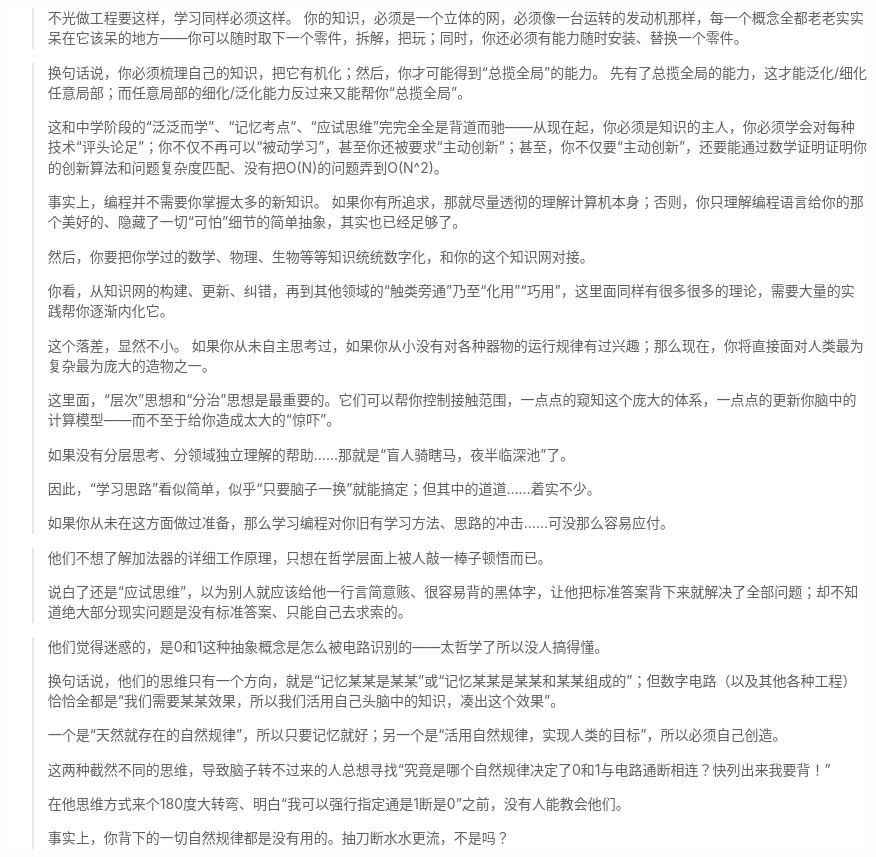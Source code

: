 >
>不光做工程要这样，学习同样必须这样。
>你的知识，必须是一个立体的网，必须像一台运转的发动机那样，每一个概念全都老老实实呆在它该呆的地方——你可以随时取下一个零件，拆解，把玩；同时，你还必须有能力随时安装、替换一个零件。

>换句话说，你必须梳理自己的知识，把它有机化；然后，你才可能得到“总揽全局”的能力。
>先有了总揽全局的能力，这才能泛化/细化任意局部；而任意局部的细化/泛化能力反过来又能帮你“总揽全局”。
>
>这和中学阶段的“泛泛而学”、“记忆考点”、“应试思维”完完全全是背道而驰——从现在起，你必须是知识的主人，你必须学会对每种技术“评头论足”；你不仅不再可以“被动学习”，甚至你还被要求“主动创新”；甚至，你不仅要“主动创新”，还要能通过数学证明证明你的创新算法和问题复杂度匹配、没有把O(N)的问题弄到O(N^2)。
>
>
>
>
>
>事实上，编程并不需要你掌握太多的新知识。
>如果你有所追求，那就尽量透彻的理解计算机本身；否则，你只理解编程语言给你的那个美好的、隐藏了一切“可怕”细节的简单抽象，其实也已经足够了。
>
>
>然后，你要把你学过的数学、物理、生物等等知识统统数字化，和你的这个知识网对接。
>
>你看，从知识网的构建、更新、纠错，再到其他领域的“触类旁通”乃至“化用”“巧用”，这里面同样有很多很多的理论，需要大量的实践帮你逐渐内化它。
>
>这个落差，显然不小。
>如果你从未自主思考过，如果你从小没有对各种器物的运行规律有过兴趣；那么现在，你将直接面对人类最为复杂最为庞大的造物之一。
>
>这里面，“层次”思想和“分治”思想是最重要的。它们可以帮你控制接触范围，一点点的窥知这个庞大的体系，一点点的更新你脑中的计算模型——而不至于给你造成太大的“惊吓”。
>
>如果没有分层思考、分领域独立理解的帮助……那就是“盲人骑瞎马，夜半临深池”了。
>
>
>
>
>
>因此，“学习思路”看似简单，似乎“只要脑子一换”就能搞定；但其中的道道……着实不少。
>
>
>
>如果你从未在这方面做过准备，那么学习编程对你旧有学习方法、思路的冲击……可没那么容易应付。

>他们不想了解加法器的详细工作原理，只想在哲学层面上被人敲一棒子顿悟而已。
>
>说白了还是“应试思维”，以为别人就应该给他一行言简意赅、很容易背的黑体字，让他把标准答案背下来就解决了全部问题；却不知道绝大部分现实问题是没有标准答案、只能自己去求索的。

>他们觉得迷惑的，是0和1这种抽象概念是怎么被电路识别的——太哲学了所以没人搞得懂。
>
>
>
>换句话说，他们的思维只有一个方向，就是“记忆某某是某某”或“记忆某某是某某和某某组成的”；但数字电路（以及其他各种工程）恰恰全都是“我们需要某某效果，所以我们活用自己头脑中的知识，凑出这个效果”。
>
>
>
>一个是“天然就存在的自然规律”，所以只要记忆就好；另一个是“活用自然规律，实现人类的目标”，所以必须自己创造。
>
>
>
>这两种截然不同的思维，导致脑子转不过来的人总想寻找“究竟是哪个自然规律决定了0和1与电路通断相连？快列出来我要背！”
>
>
>
>在他思维方式来个180度大转弯、明白“我可以强行指定通是1断是0”之前，没有人能教会他们。
>
>
>
>事实上，你背下的一切自然规律都是没有用的。抽刀断水水更流，不是吗？
>